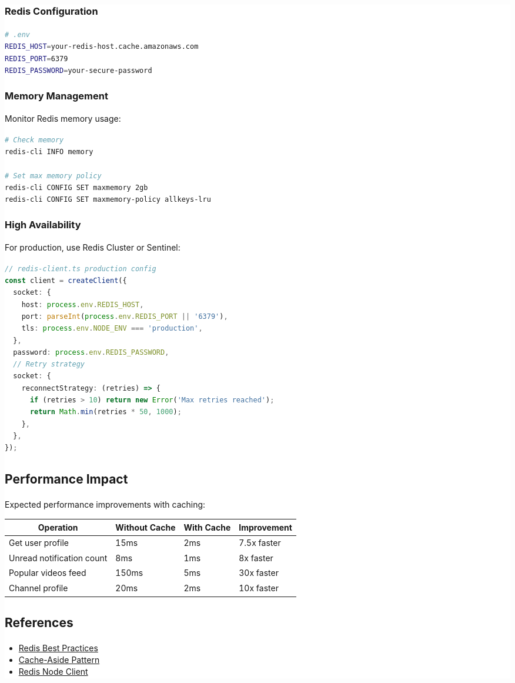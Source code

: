 ### Redis Configuration

```bash
# .env
REDIS_HOST=your-redis-host.cache.amazonaws.com
REDIS_PORT=6379
REDIS_PASSWORD=your-secure-password
```

### Memory Management

Monitor Redis memory usage:

```bash
# Check memory
redis-cli INFO memory

# Set max memory policy
redis-cli CONFIG SET maxmemory 2gb
redis-cli CONFIG SET maxmemory-policy allkeys-lru
```

### High Availability

For production, use Redis Cluster or Sentinel:

```typescript
// redis-client.ts production config
const client = createClient({
  socket: {
    host: process.env.REDIS_HOST,
    port: parseInt(process.env.REDIS_PORT || '6379'),
    tls: process.env.NODE_ENV === 'production',
  },
  password: process.env.REDIS_PASSWORD,
  // Retry strategy
  socket: {
    reconnectStrategy: (retries) => {
      if (retries > 10) return new Error('Max retries reached');
      return Math.min(retries * 50, 1000);
    },
  },
});
```

## Performance Impact

Expected performance improvements with caching:

| Operation | Without Cache | With Cache | Improvement |
|-----------|--------------|------------|-------------|
| Get user profile | 15ms | 2ms | 7.5x faster |
| Unread notification count | 8ms | 1ms | 8x faster |
| Popular videos feed | 150ms | 5ms | 30x faster |
| Channel profile | 20ms | 2ms | 10x faster |

## References

- [Redis Best Practices](https://redis.io/docs/manual/patterns/)
- [Cache-Aside Pattern](https://docs.microsoft.com/en-us/azure/architecture/patterns/cache-aside)
- [Redis Node Client](https://github.com/redis/node-redis)
